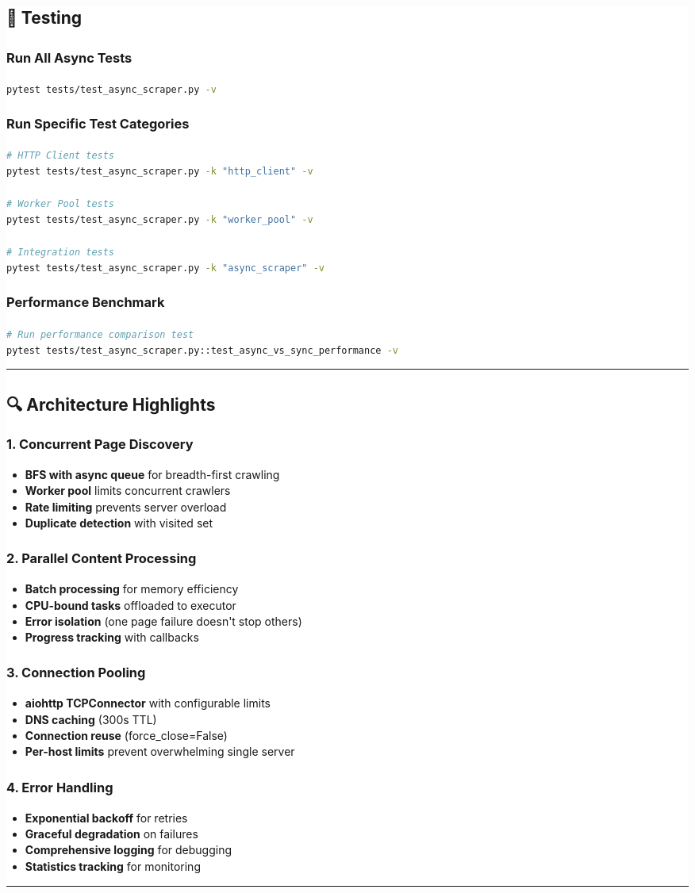 
## 🧪 Testing

### Run All Async Tests
```bash
pytest tests/test_async_scraper.py -v
```

### Run Specific Test Categories
```bash
# HTTP Client tests
pytest tests/test_async_scraper.py -k "http_client" -v

# Worker Pool tests
pytest tests/test_async_scraper.py -k "worker_pool" -v

# Integration tests
pytest tests/test_async_scraper.py -k "async_scraper" -v
```

### Performance Benchmark
```bash
# Run performance comparison test
pytest tests/test_async_scraper.py::test_async_vs_sync_performance -v
```

---

## 🔍 Architecture Highlights

### 1. Concurrent Page Discovery
- **BFS with async queue** for breadth-first crawling
- **Worker pool** limits concurrent crawlers
- **Rate limiting** prevents server overload
- **Duplicate detection** with visited set

### 2. Parallel Content Processing
- **Batch processing** for memory efficiency
- **CPU-bound tasks** offloaded to executor
- **Error isolation** (one page failure doesn't stop others)
- **Progress tracking** with callbacks

### 3. Connection Pooling
- **aiohttp TCPConnector** with configurable limits
- **DNS caching** (300s TTL)
- **Connection reuse** (force_close=False)
- **Per-host limits** prevent overwhelming single server

### 4. Error Handling
- **Exponential backoff** for retries
- **Graceful degradation** on failures
- **Comprehensive logging** for debugging
- **Statistics tracking** for monitoring

---